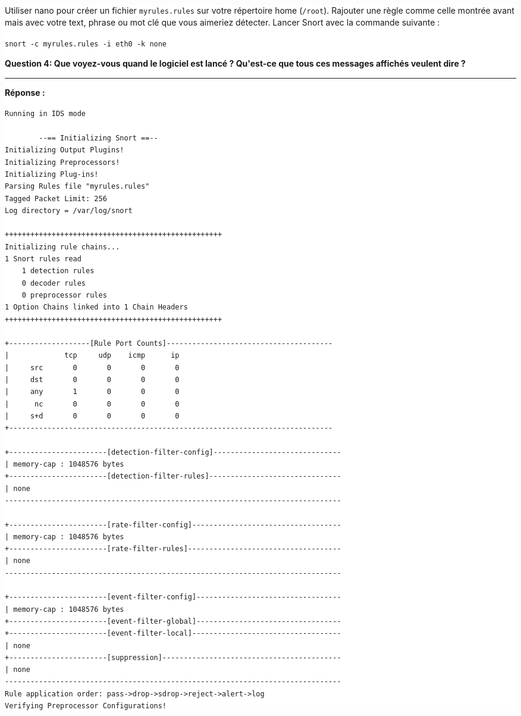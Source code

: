 
Utiliser nano pour créer un fichier `myrules.rules` sur votre répertoire home (```/root```). Rajouter une règle comme celle montrée avant mais avec votre text, phrase ou mot clé que vous aimeriez détecter. Lancer Snort avec la commande suivante :

```
snort -c myrules.rules -i eth0 -k none
```

**Question 4: Que voyez-vous quand le logiciel est lancé ? Qu'est-ce que tous ces messages affichés veulent dire ?**

---

**Réponse :**  

```
Running in IDS mode

        --== Initializing Snort ==--
Initializing Output Plugins!
Initializing Preprocessors!
Initializing Plug-ins!
Parsing Rules file "myrules.rules"
Tagged Packet Limit: 256
Log directory = /var/log/snort

+++++++++++++++++++++++++++++++++++++++++++++++++++
Initializing rule chains...
1 Snort rules read
    1 detection rules
    0 decoder rules
    0 preprocessor rules
1 Option Chains linked into 1 Chain Headers
+++++++++++++++++++++++++++++++++++++++++++++++++++

+-------------------[Rule Port Counts]---------------------------------------
|             tcp     udp    icmp      ip
|     src       0       0       0       0
|     dst       0       0       0       0
|     any       1       0       0       0
|      nc       0       0       0       0
|     s+d       0       0       0       0
+----------------------------------------------------------------------------

+-----------------------[detection-filter-config]------------------------------
| memory-cap : 1048576 bytes
+-----------------------[detection-filter-rules]-------------------------------
| none
-------------------------------------------------------------------------------

+-----------------------[rate-filter-config]-----------------------------------
| memory-cap : 1048576 bytes
+-----------------------[rate-filter-rules]------------------------------------
| none
-------------------------------------------------------------------------------

+-----------------------[event-filter-config]----------------------------------
| memory-cap : 1048576 bytes
+-----------------------[event-filter-global]----------------------------------
+-----------------------[event-filter-local]-----------------------------------
| none
+-----------------------[suppression]------------------------------------------
| none
-------------------------------------------------------------------------------
Rule application order: pass->drop->sdrop->reject->alert->log
Verifying Preprocessor Configurations!
```